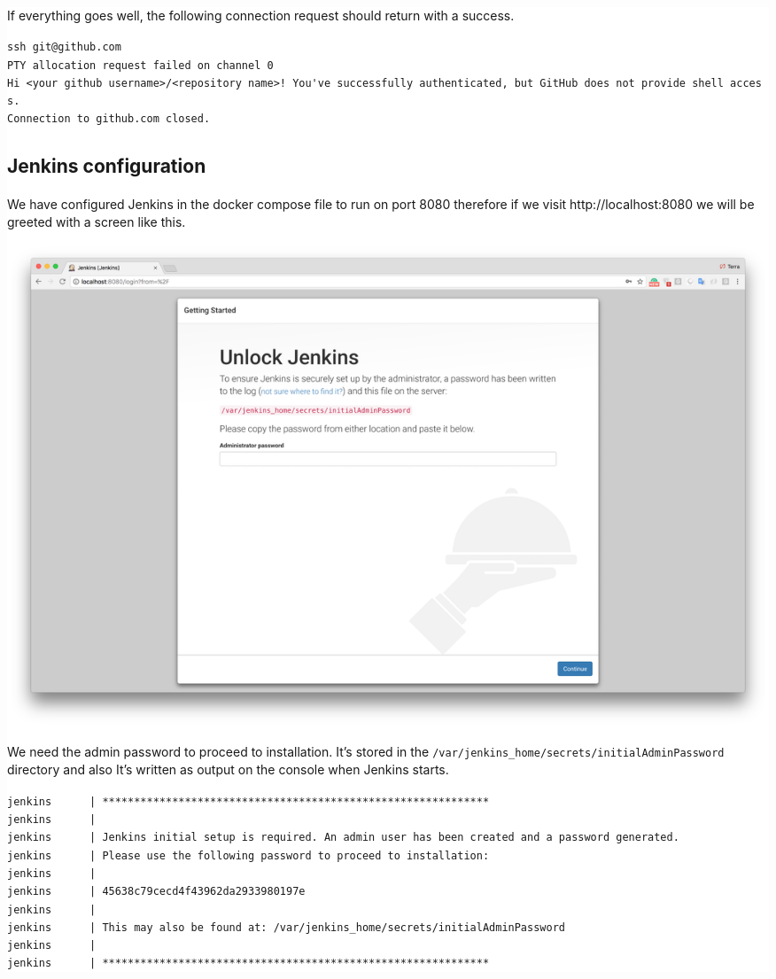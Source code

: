 If everything goes well, the following connection request should return with a success.
```
ssh git@github.com
PTY allocation request failed on channel 0
Hi <your github username>/<repository name>! You've successfully authenticated, but GitHub does not provide shell access.
Connection to github.com closed.
```

## Jenkins configuration

We have configured Jenkins in the docker compose file to run on port 8080 therefore if we visit http://localhost:8080 we will be greeted with a screen like this.

![](images/004.png)

We need the admin password to proceed to installation. It’s stored in the ``/var/jenkins_home/secrets/initialAdminPassword`` directory and also It’s written as output on the console when Jenkins starts.

```
jenkins      | *************************************************************
jenkins      |
jenkins      | Jenkins initial setup is required. An admin user has been created and a password generated.
jenkins      | Please use the following password to proceed to installation:
jenkins      |
jenkins      | 45638c79cecd4f43962da2933980197e
jenkins      |
jenkins      | This may also be found at: /var/jenkins_home/secrets/initialAdminPassword
jenkins      |
jenkins      | *************************************************************
```
